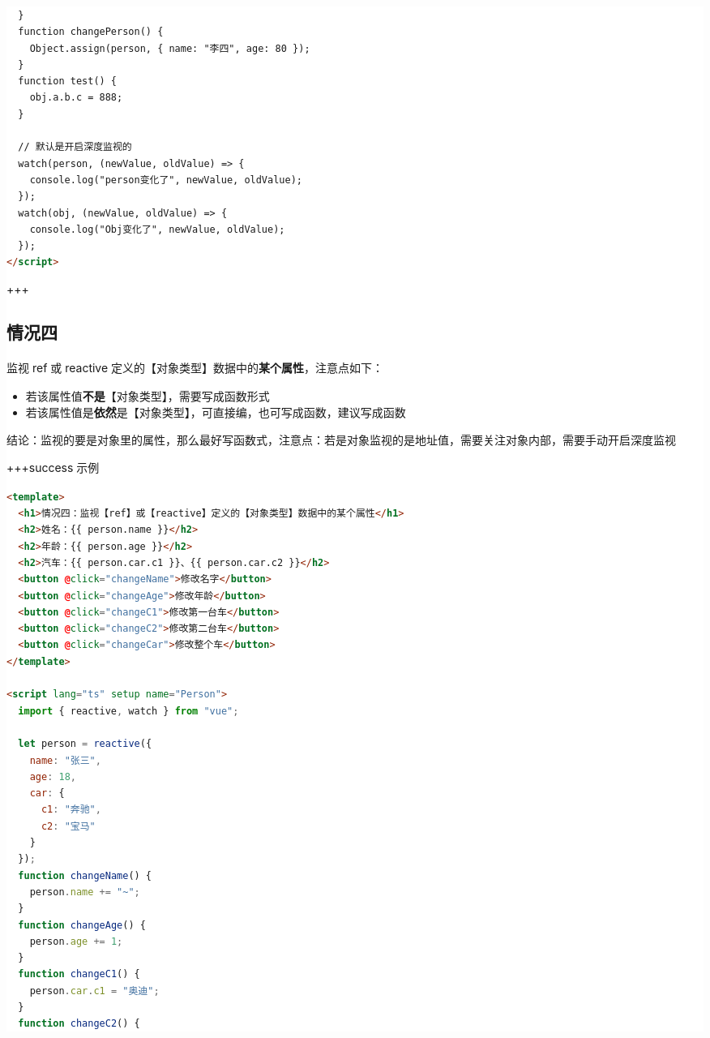 ```html
  }
  function changePerson() {
    Object.assign(person, { name: "李四", age: 80 });
  }
  function test() {
    obj.a.b.c = 888;
  }

  // 默认是开启深度监视的
  watch(person, (newValue, oldValue) => {
    console.log("person变化了", newValue, oldValue);
  });
  watch(obj, (newValue, oldValue) => {
    console.log("Obj变化了", newValue, oldValue);
  });
</script>
```

+++

## 情况四

监视 ref 或 reactive 定义的【对象类型】数据中的**某个属性**，注意点如下：

- 若该属性值**不是**【对象类型】，需要写成函数形式
- 若该属性值是**依然**是【对象类型】，可直接编，也可写成函数，建议写成函数

结论：监视的要是对象里的属性，那么最好写函数式，注意点：若是对象监视的是地址值，需要关注对象内部，需要手动开启深度监视

+++success 示例

```html
<template>
  <h1>情况四：监视【ref】或【reactive】定义的【对象类型】数据中的某个属性</h1>
  <h2>姓名：{{ person.name }}</h2>
  <h2>年龄：{{ person.age }}</h2>
  <h2>汽车：{{ person.car.c1 }}、{{ person.car.c2 }}</h2>
  <button @click="changeName">修改名字</button>
  <button @click="changeAge">修改年龄</button>
  <button @click="changeC1">修改第一台车</button>
  <button @click="changeC2">修改第二台车</button>
  <button @click="changeCar">修改整个车</button>
</template>

<script lang="ts" setup name="Person">
  import { reactive, watch } from "vue";

  let person = reactive({
    name: "张三",
    age: 18,
    car: {
      c1: "奔驰",
      c2: "宝马"
    }
  });
  function changeName() {
    person.name += "~";
  }
  function changeAge() {
    person.age += 1;
  }
  function changeC1() {
    person.car.c1 = "奥迪";
  }
  function changeC2() {
```